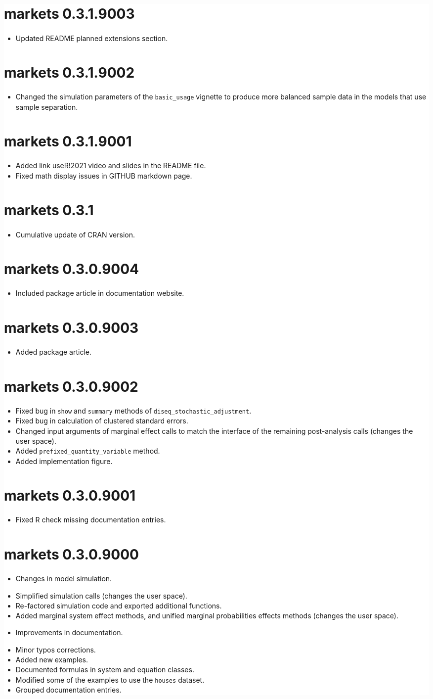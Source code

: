 # markets 0.3.1.9003

* Updated README planned extensions section.

# markets 0.3.1.9002

* Changed the simulation parameters of the `basic_usage` vignette to produce more balanced sample data in the models that use sample separation.

# markets 0.3.1.9001

* Added link useR!2021 video and slides in the README file.
* Fixed math display issues in GITHUB markdown page.

# markets 0.3.1

* Cumulative update of CRAN version.

# markets 0.3.0.9004

* Included package article in documentation website.

# markets 0.3.0.9003

* Added package article.

# markets 0.3.0.9002

* Fixed bug in `show` and `summary` methods of `diseq_stochastic_adjustment`.
* Fixed bug in calculation of clustered standard errors.
* Changed input arguments of marginal effect calls to match the interface of the remaining post-analysis calls (changes the user space).
* Added `prefixed_quantity_variable` method.
* Added implementation figure.

# markets 0.3.0.9001

* Fixed R check missing documentation entries.

# markets 0.3.0.9000

* Changes in model simulation.
 - Simplified simulation calls (changes the user space).
 - Re-factored simulation code and exported additional functions. 
 - Added marginal system effect methods, and unified marginal probabilities effects methods (changes the user space).
* Improvements in documentation.
 - Minor typos corrections.
 - Added new examples.
 - Documented formulas in system and equation classes. 
 - Modified some of the examples to use the `houses` dataset.
 - Grouped documentation entries.
